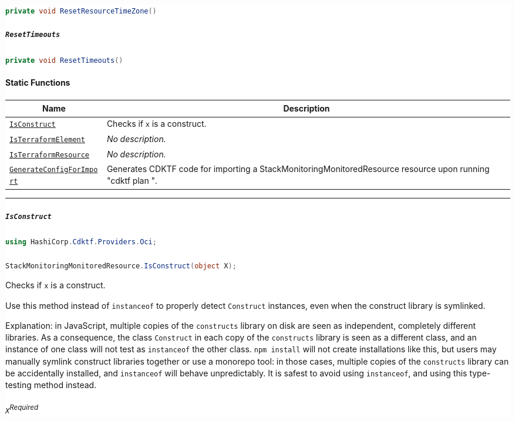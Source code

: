 ```csharp
private void ResetResourceTimeZone()
```

##### `ResetTimeouts` <a name="ResetTimeouts" id="rhizo-co-terraform-provider-oci.stackMonitoringMonitoredResource.StackMonitoringMonitoredResource.resetTimeouts"></a>

```csharp
private void ResetTimeouts()
```

#### Static Functions <a name="Static Functions" id="Static Functions"></a>

| **Name** | **Description** |
| --- | --- |
| <code><a href="#rhizo-co-terraform-provider-oci.stackMonitoringMonitoredResource.StackMonitoringMonitoredResource.isConstruct">IsConstruct</a></code> | Checks if `x` is a construct. |
| <code><a href="#rhizo-co-terraform-provider-oci.stackMonitoringMonitoredResource.StackMonitoringMonitoredResource.isTerraformElement">IsTerraformElement</a></code> | *No description.* |
| <code><a href="#rhizo-co-terraform-provider-oci.stackMonitoringMonitoredResource.StackMonitoringMonitoredResource.isTerraformResource">IsTerraformResource</a></code> | *No description.* |
| <code><a href="#rhizo-co-terraform-provider-oci.stackMonitoringMonitoredResource.StackMonitoringMonitoredResource.generateConfigForImport">GenerateConfigForImport</a></code> | Generates CDKTF code for importing a StackMonitoringMonitoredResource resource upon running "cdktf plan <stack-name>". |

---

##### `IsConstruct` <a name="IsConstruct" id="rhizo-co-terraform-provider-oci.stackMonitoringMonitoredResource.StackMonitoringMonitoredResource.isConstruct"></a>

```csharp
using HashiCorp.Cdktf.Providers.Oci;

StackMonitoringMonitoredResource.IsConstruct(object X);
```

Checks if `x` is a construct.

Use this method instead of `instanceof` to properly detect `Construct`
instances, even when the construct library is symlinked.

Explanation: in JavaScript, multiple copies of the `constructs` library on
disk are seen as independent, completely different libraries. As a
consequence, the class `Construct` in each copy of the `constructs` library
is seen as a different class, and an instance of one class will not test as
`instanceof` the other class. `npm install` will not create installations
like this, but users may manually symlink construct libraries together or
use a monorepo tool: in those cases, multiple copies of the `constructs`
library can be accidentally installed, and `instanceof` will behave
unpredictably. It is safest to avoid using `instanceof`, and using
this type-testing method instead.

###### `X`<sup>Required</sup> <a name="X" id="rhizo-co-terraform-provider-oci.stackMonitoringMonitoredResource.StackMonitoringMonitoredResource.isConstruct.parameter.x"></a>
